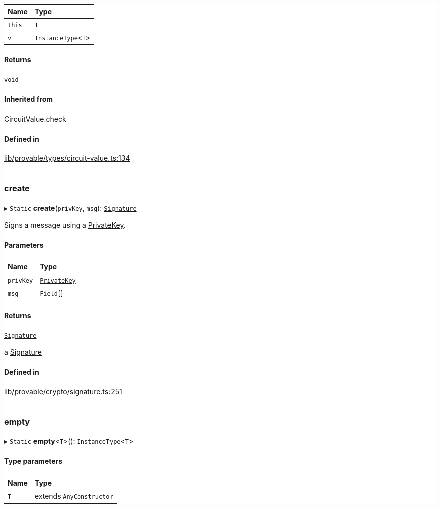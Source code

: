 | Name | Type |
| :------ | :------ |
| `this` | `T` |
| `v` | `InstanceType`\<`T`\> |

#### Returns

`void`

#### Inherited from

CircuitValue.check

#### Defined in

[lib/provable/types/circuit-value.ts:134](https://github.com/o1-labs/o1js/blob/6731ad3/src/lib/provable/types/circuit-value.ts#L134)

___

### create

▸ `Static` **create**(`privKey`, `msg`): [`Signature`](Signature.md)

Signs a message using a [PrivateKey](PrivateKey.md).

#### Parameters

| Name | Type |
| :------ | :------ |
| `privKey` | [`PrivateKey`](PrivateKey.md) |
| `msg` | `Field`[] |

#### Returns

[`Signature`](Signature.md)

a [Signature](Signature.md)

#### Defined in

[lib/provable/crypto/signature.ts:251](https://github.com/o1-labs/o1js/blob/6731ad3/src/lib/provable/crypto/signature.ts#L251)

___

### empty

▸ `Static` **empty**\<`T`\>(): `InstanceType`\<`T`\>

#### Type parameters

| Name | Type |
| :------ | :------ |
| `T` | extends `AnyConstructor` |
